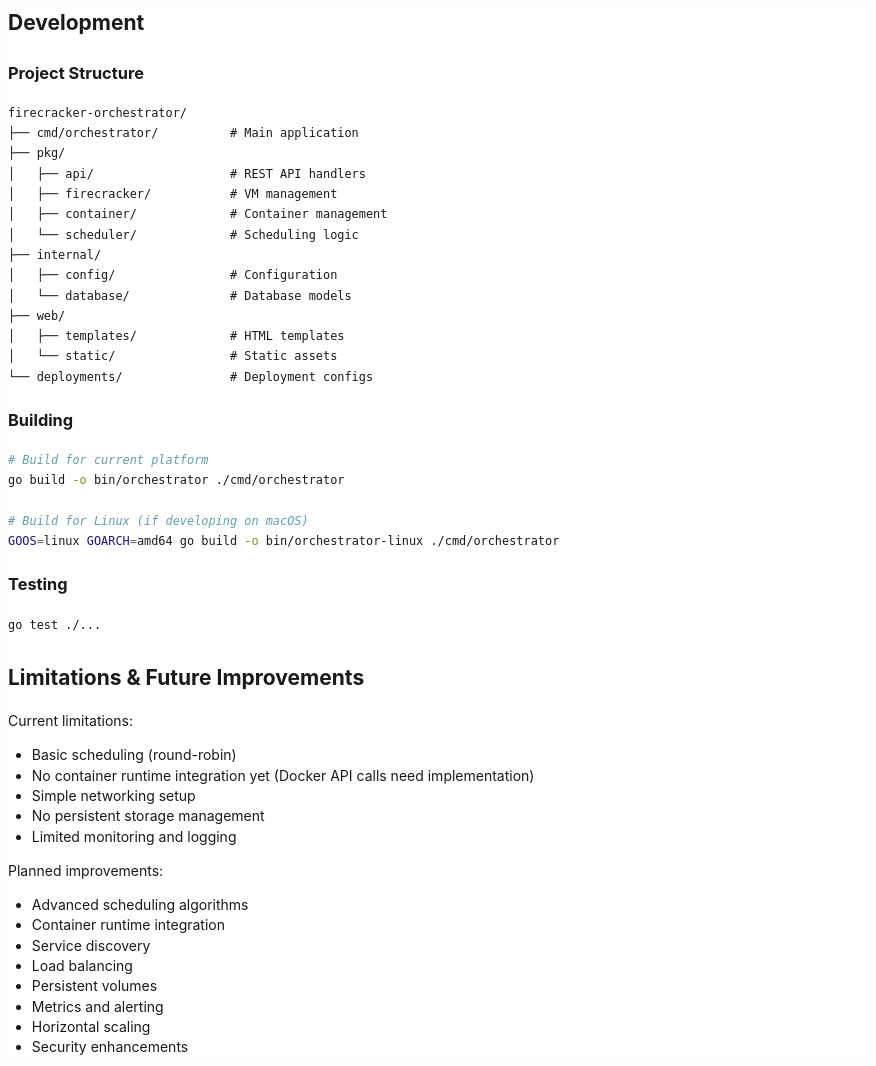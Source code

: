 ## Development

### Project Structure

```
firecracker-orchestrator/
├── cmd/orchestrator/          # Main application
├── pkg/
│   ├── api/                   # REST API handlers
│   ├── firecracker/           # VM management
│   ├── container/             # Container management
│   └── scheduler/             # Scheduling logic
├── internal/
│   ├── config/                # Configuration
│   └── database/              # Database models
├── web/
│   ├── templates/             # HTML templates
│   └── static/                # Static assets
└── deployments/               # Deployment configs
```

### Building

```bash
# Build for current platform
go build -o bin/orchestrator ./cmd/orchestrator

# Build for Linux (if developing on macOS)
GOOS=linux GOARCH=amd64 go build -o bin/orchestrator-linux ./cmd/orchestrator
```

### Testing

```bash
go test ./...
```

## Limitations & Future Improvements

Current limitations:
- Basic scheduling (round-robin)
- No container runtime integration yet (Docker API calls need implementation)
- Simple networking setup
- No persistent storage management
- Limited monitoring and logging

Planned improvements:
- Advanced scheduling algorithms
- Container runtime integration
- Service discovery
- Load balancing
- Persistent volumes
- Metrics and alerting
- Horizontal scaling
- Security enhancements
